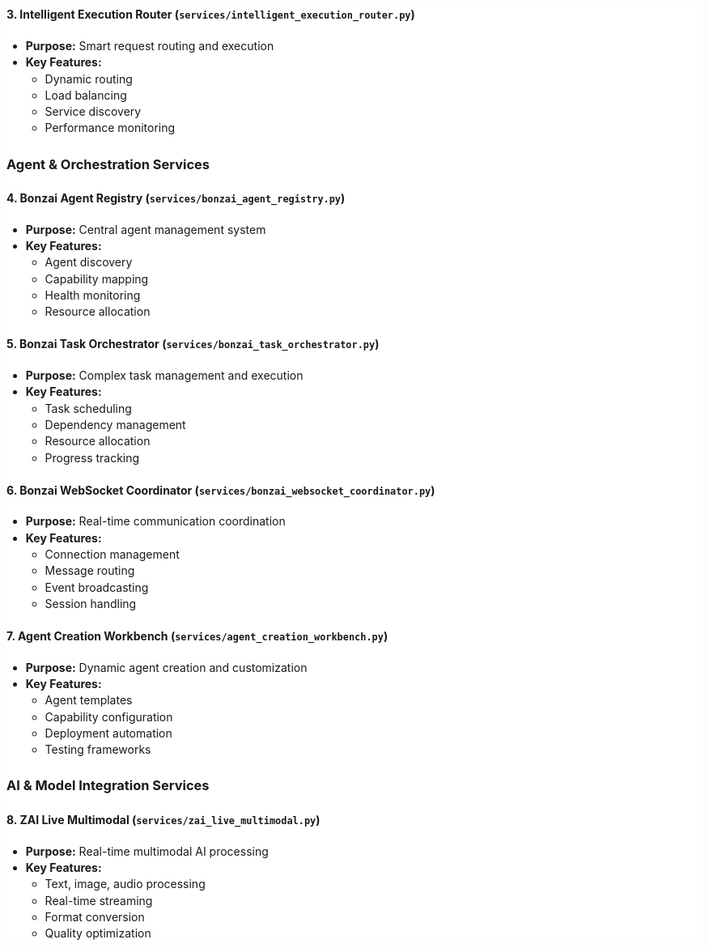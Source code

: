 #### 3. **Intelligent Execution Router** (`services/intelligent_execution_router.py`)
- **Purpose:** Smart request routing and execution
- **Key Features:**
  - Dynamic routing
  - Load balancing
  - Service discovery
  - Performance monitoring

### Agent & Orchestration Services

#### 4. **Bonzai Agent Registry** (`services/bonzai_agent_registry.py`)
- **Purpose:** Central agent management system
- **Key Features:**
  - Agent discovery
  - Capability mapping
  - Health monitoring
  - Resource allocation

#### 5. **Bonzai Task Orchestrator** (`services/bonzai_task_orchestrator.py`)
- **Purpose:** Complex task management and execution
- **Key Features:**
  - Task scheduling
  - Dependency management
  - Resource allocation
  - Progress tracking

#### 6. **Bonzai WebSocket Coordinator** (`services/bonzai_websocket_coordinator.py`)
- **Purpose:** Real-time communication coordination
- **Key Features:**
  - Connection management
  - Message routing
  - Event broadcasting
  - Session handling

#### 7. **Agent Creation Workbench** (`services/agent_creation_workbench.py`)
- **Purpose:** Dynamic agent creation and customization
- **Key Features:**
  - Agent templates
  - Capability configuration
  - Deployment automation
  - Testing frameworks

### AI & Model Integration Services

#### 8. **ZAI Live Multimodal** (`services/zai_live_multimodal.py`)
- **Purpose:** Real-time multimodal AI processing
- **Key Features:**
  - Text, image, audio processing
  - Real-time streaming
  - Format conversion
  - Quality optimization
